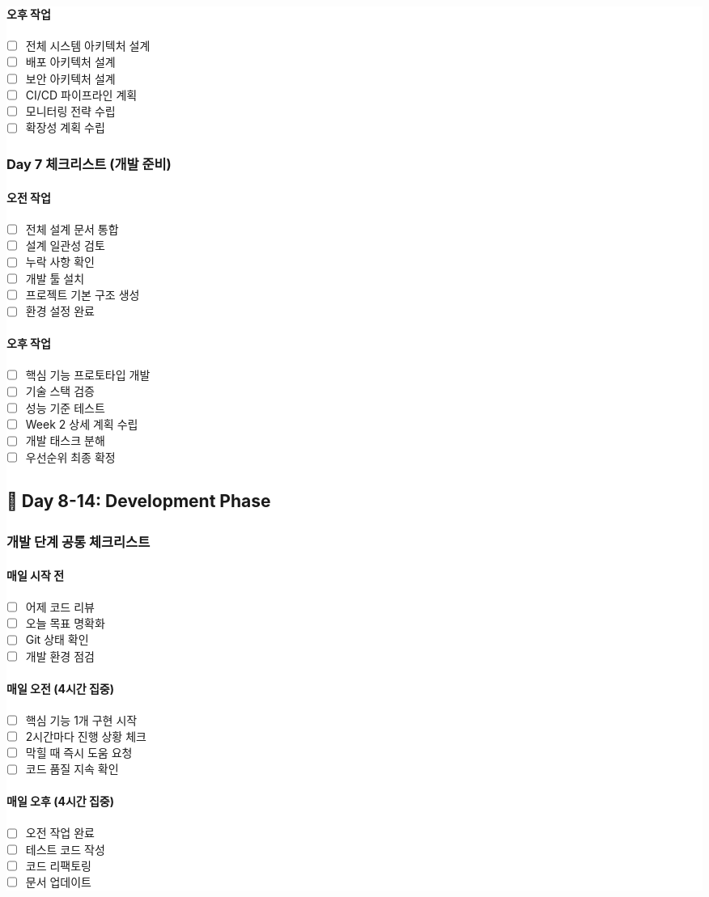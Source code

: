 #### 오후 작업

- [ ] 전체 시스템 아키텍처 설계
- [ ] 배포 아키텍처 설계
- [ ] 보안 아키텍처 설계
- [ ] CI/CD 파이프라인 계획
- [ ] 모니터링 전략 수립
- [ ] 확장성 계획 수립

### Day 7 체크리스트 (개발 준비)

#### 오전 작업

- [ ] 전체 설계 문서 통합
- [ ] 설계 일관성 검토
- [ ] 누락 사항 확인
- [ ] 개발 툴 설치
- [ ] 프로젝트 기본 구조 생성
- [ ] 환경 설정 완료

#### 오후 작업

- [ ] 핵심 기능 프로토타입 개발
- [ ] 기술 스택 검증
- [ ] 성능 기준 테스트
- [ ] Week 2 상세 계획 수립
- [ ] 개발 태스크 분해
- [ ] 우선순위 최종 확정

## 📅 Day 8-14: Development Phase

### 개발 단계 공통 체크리스트

#### 매일 시작 전

- [ ] 어제 코드 리뷰
- [ ] 오늘 목표 명확화
- [ ] Git 상태 확인
- [ ] 개발 환경 점검

#### 매일 오전 (4시간 집중)

- [ ] 핵심 기능 1개 구현 시작
- [ ] 2시간마다 진행 상황 체크
- [ ] 막힐 때 즉시 도움 요청
- [ ] 코드 품질 지속 확인

#### 매일 오후 (4시간 집중)

- [ ] 오전 작업 완료
- [ ] 테스트 코드 작성
- [ ] 코드 리팩토링
- [ ] 문서 업데이트
